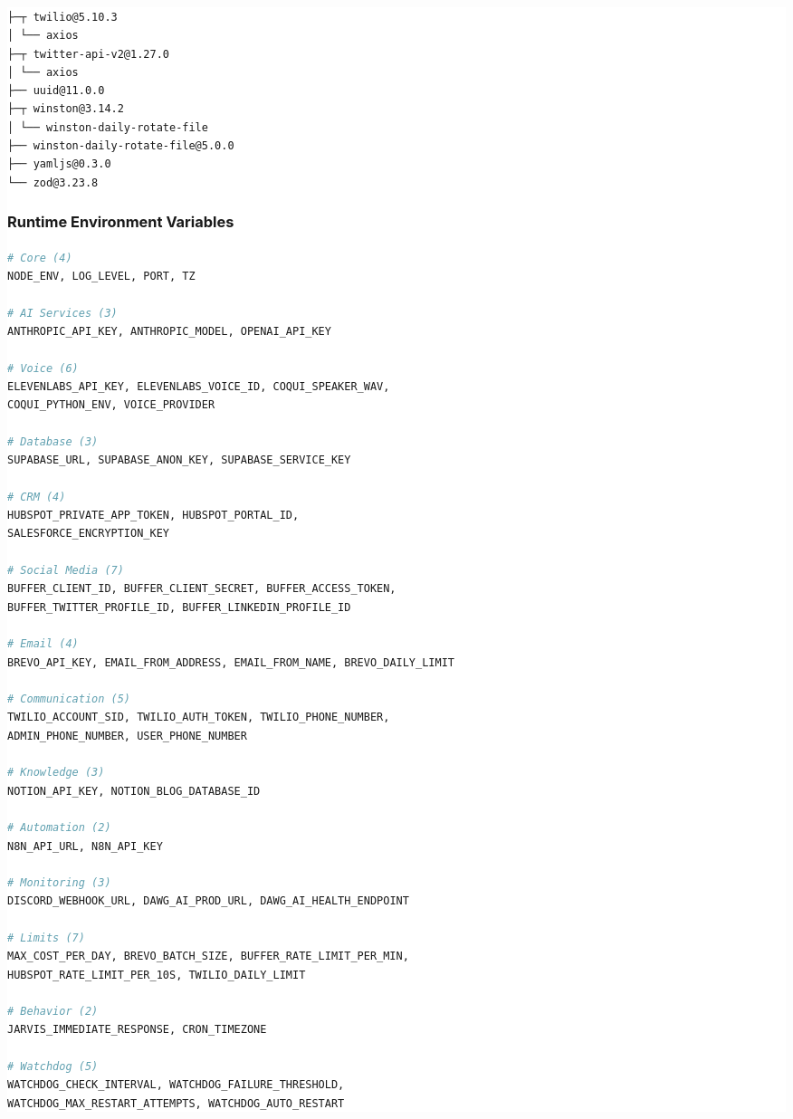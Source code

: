 ```
├─┬ twilio@5.10.3
│ └── axios
├─┬ twitter-api-v2@1.27.0
│ └── axios
├── uuid@11.0.0
├─┬ winston@3.14.2
│ └── winston-daily-rotate-file
├── winston-daily-rotate-file@5.0.0
├── yamljs@0.3.0
└── zod@3.23.8
```

### Runtime Environment Variables

```bash
# Core (4)
NODE_ENV, LOG_LEVEL, PORT, TZ

# AI Services (3)
ANTHROPIC_API_KEY, ANTHROPIC_MODEL, OPENAI_API_KEY

# Voice (6)
ELEVENLABS_API_KEY, ELEVENLABS_VOICE_ID, COQUI_SPEAKER_WAV,
COQUI_PYTHON_ENV, VOICE_PROVIDER

# Database (3)
SUPABASE_URL, SUPABASE_ANON_KEY, SUPABASE_SERVICE_KEY

# CRM (4)
HUBSPOT_PRIVATE_APP_TOKEN, HUBSPOT_PORTAL_ID,
SALESFORCE_ENCRYPTION_KEY

# Social Media (7)
BUFFER_CLIENT_ID, BUFFER_CLIENT_SECRET, BUFFER_ACCESS_TOKEN,
BUFFER_TWITTER_PROFILE_ID, BUFFER_LINKEDIN_PROFILE_ID

# Email (4)
BREVO_API_KEY, EMAIL_FROM_ADDRESS, EMAIL_FROM_NAME, BREVO_DAILY_LIMIT

# Communication (5)
TWILIO_ACCOUNT_SID, TWILIO_AUTH_TOKEN, TWILIO_PHONE_NUMBER,
ADMIN_PHONE_NUMBER, USER_PHONE_NUMBER

# Knowledge (3)
NOTION_API_KEY, NOTION_BLOG_DATABASE_ID

# Automation (2)
N8N_API_URL, N8N_API_KEY

# Monitoring (3)
DISCORD_WEBHOOK_URL, DAWG_AI_PROD_URL, DAWG_AI_HEALTH_ENDPOINT

# Limits (7)
MAX_COST_PER_DAY, BREVO_BATCH_SIZE, BUFFER_RATE_LIMIT_PER_MIN,
HUBSPOT_RATE_LIMIT_PER_10S, TWILIO_DAILY_LIMIT

# Behavior (2)
JARVIS_IMMEDIATE_RESPONSE, CRON_TIMEZONE

# Watchdog (5)
WATCHDOG_CHECK_INTERVAL, WATCHDOG_FAILURE_THRESHOLD,
WATCHDOG_MAX_RESTART_ATTEMPTS, WATCHDOG_AUTO_RESTART

```